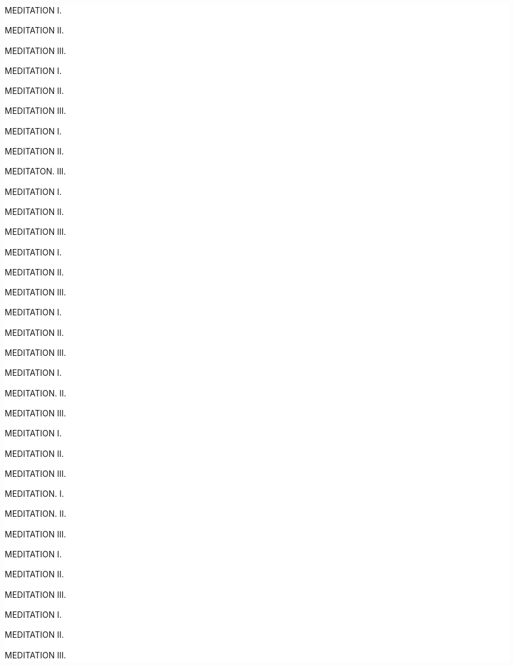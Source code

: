 MEDITATION I.

MEDITATION II.

MEDITATION III.

MEDITATION I.

MEDITATION II.

MEDITATION III.

MEDITATION I.

MEDITATION II.

MEDITATON. III.

MEDITATION I.

MEDITATION II.

MEDITATION III.

MEDITATION I.

MEDITATION II.

MEDITATION III.

MEDITATION I.

MEDITATION II.

MEDITATION III.

MEDITATION I.

MEDITATION. II.

MEDITATION III.

MEDITATION I.

MEDITATION II.

MEDITATION III.

MEDITATION. I.

MEDITATION. II.

MEDITATION III.

MEDITATION I.

MEDITATION II.

MEDITATION III.

MEDITATION I.

MEDITATION II.

MEDITATION III.
